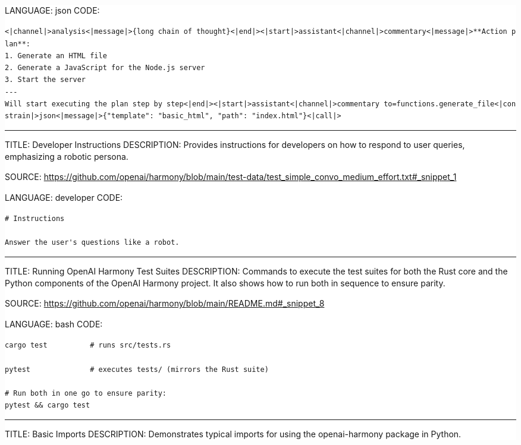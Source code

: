 ```
```

LANGUAGE: json
CODE:

```
<|channel|>analysis<|message|>{long chain of thought}<|end|><|start|>assistant<|channel|>commentary<|message|>**Action plan**:
1. Generate an HTML file
2. Generate a JavaScript for the Node.js server
3. Start the server
---
Will start executing the plan step by step<|end|><|start|>assistant<|channel|>commentary to=functions.generate_file<|constrain|>json<|message|>{"template": "basic_html", "path": "index.html"}<|call|>
```

----------------------------------------

TITLE: Developer Instructions
DESCRIPTION: Provides instructions for developers on how to respond to user queries, emphasizing a robotic persona.

SOURCE: <https://github.com/openai/harmony/blob/main/test-data/test_simple_convo_medium_effort.txt#_snippet_1>

LANGUAGE: developer
CODE:

```
# Instructions

Answer the user's questions like a robot.
```

----------------------------------------

TITLE: Running OpenAI Harmony Test Suites
DESCRIPTION: Commands to execute the test suites for both the Rust core and the Python components of the OpenAI Harmony project. It also shows how to run both in sequence to ensure parity.

SOURCE: <https://github.com/openai/harmony/blob/main/README.md#_snippet_8>

LANGUAGE: bash
CODE:

```
cargo test          # runs src/tests.rs

pytest              # executes tests/ (mirrors the Rust suite)

# Run both in one go to ensure parity:
pytest && cargo test
```

----------------------------------------

TITLE: Basic Imports
DESCRIPTION: Demonstrates typical imports for using the openai-harmony package in Python.
